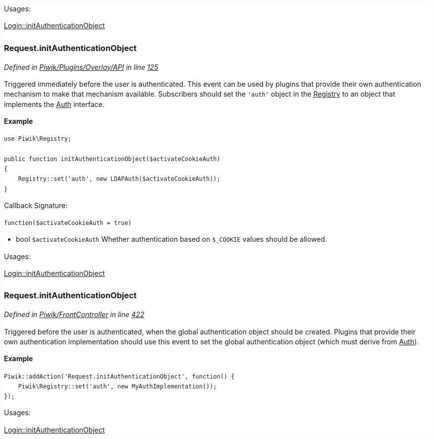 

Usages:

[Login::initAuthenticationObject](https://github.com/piwik/piwik/blob/2.10.0-b3/plugins/Login/Login.php#L75)


### Request.initAuthenticationObject

*Defined in [Piwik/Plugins/Overlay/API](https://github.com/piwik/piwik/blob/2.10.0-b3/plugins/Overlay/API.php) in line [125](https://github.com/piwik/piwik/blob/2.10.0-b3/plugins/Overlay/API.php#L125)*

Triggered immediately before the user is authenticated. This event can be used by plugins that provide their own authentication mechanism
to make that mechanism available. Subscribers should set the `'auth'` object in
the [Registry](/api-reference/Piwik/Registry) to an object that implements the [Auth](/api-reference/Piwik/Auth) interface.

**Example**

    use Piwik\Registry;

    public function initAuthenticationObject($activateCookieAuth)
    {
        Registry::set('auth', new LDAPAuth($activateCookieAuth));
    }

Callback Signature:
<pre><code>function($activateCookieAuth = true)</code></pre>

- bool `$activateCookieAuth` Whether authentication based on `$_COOKIE` values should be allowed.

Usages:

[Login::initAuthenticationObject](https://github.com/piwik/piwik/blob/2.10.0-b3/plugins/Login/Login.php#L75)


### Request.initAuthenticationObject

*Defined in [Piwik/FrontController](https://github.com/piwik/piwik/blob/2.10.0-b3/core/FrontController.php) in line [422](https://github.com/piwik/piwik/blob/2.10.0-b3/core/FrontController.php#L422)*

Triggered before the user is authenticated, when the global authentication object should be created. Plugins that provide their own authentication implementation should use this event
to set the global authentication object (which must derive from [Auth](/api-reference/Piwik/Auth)).

**Example**

    Piwik::addAction('Request.initAuthenticationObject', function() {
        Piwik\Registry::set('auth', new MyAuthImplementation());
    });

Usages:

[Login::initAuthenticationObject](https://github.com/piwik/piwik/blob/2.10.0-b3/plugins/Login/Login.php#L75)
